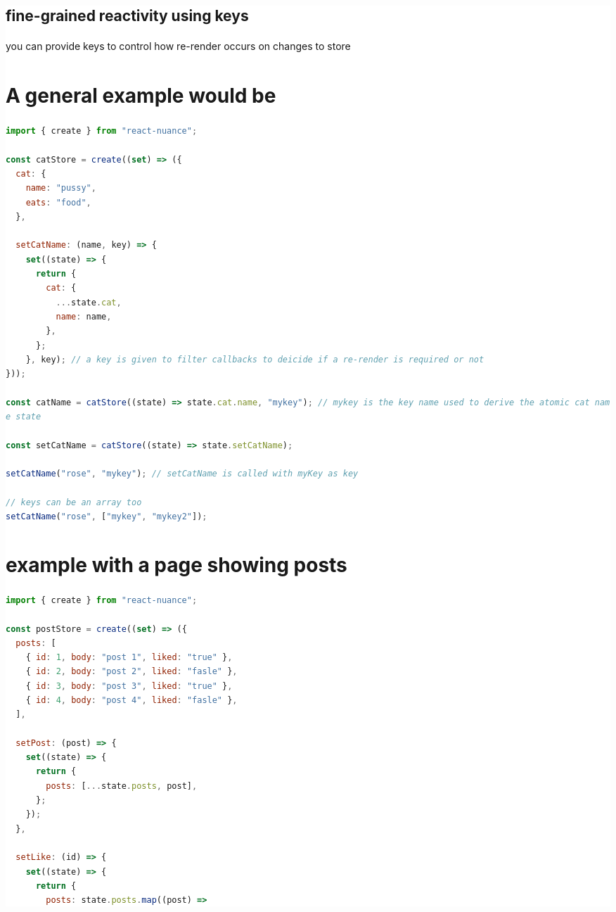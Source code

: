 ## fine-grained reactivity using keys

you can provide keys to control how re-render occurs on changes to store

# A general example would be

```jsx
import { create } from "react-nuance";

const catStore = create((set) => ({
  cat: {
    name: "pussy",
    eats: "food",
  },

  setCatName: (name, key) => {
    set((state) => {
      return {
        cat: {
          ...state.cat,
          name: name,
        },
      };
    }, key); // a key is given to filter callbacks to deicide if a re-render is required or not
}));

const catName = catStore((state) => state.cat.name, "mykey"); // mykey is the key name used to derive the atomic cat name state

const setCatName = catStore((state) => state.setCatName);

setCatName("rose", "mykey"); // setCatName is called with myKey as key

// keys can be an array too
setCatName("rose", ["mykey", "mykey2"]);
```

# example with a page showing posts

```jsx
import { create } from "react-nuance";

const postStore = create((set) => ({
  posts: [
    { id: 1, body: "post 1", liked: "true" },
    { id: 2, body: "post 2", liked: "fasle" },
    { id: 3, body: "post 3", liked: "true" },
    { id: 4, body: "post 4", liked: "fasle" },
  ],

  setPost: (post) => {
    set((state) => {
      return {
        posts: [...state.posts, post],
      };
    });
  },

  setLike: (id) => {
    set((state) => {
      return {
        posts: state.posts.map((post) =>
```